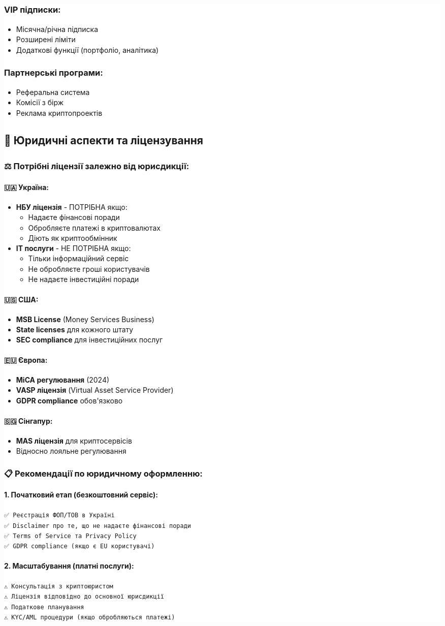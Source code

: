 ### VIP підписки:
- Місячна/річна підписка
- Розширені ліміти
- Додаткові функції (портфоліо, аналітика)

### Партнерські програми:
- Реферальна система
- Комісії з бірж
- Реклама криптопроектів

## 🏦 Юридичні аспекти та ліцензування

### ⚖️ Потрібні ліцензії залежно від юрисдикції:

#### 🇺🇦 **Україна:**
- **НБУ ліцензія** - ПОТРІБНА якщо:
  - Надаєте фінансові поради
  - Обробляєте платежі в криптовалютах
  - Діють як криптообмінник
- **ІТ послуги** - НЕ ПОТРІБНА якщо:
  - Тільки інформаційний сервіс
  - Не обробляєте гроші користувачів
  - Не надаєте інвестиційні поради

#### 🇺🇸 **США:**
- **MSB License** (Money Services Business)
- **State licenses** для кожного штату
- **SEC compliance** для інвестиційних послуг

#### 🇪🇺 **Європа:**
- **MiCA регулювання** (2024)
- **VASP ліцензія** (Virtual Asset Service Provider)
- **GDPR compliance** обов'язково

#### 🇸🇬 **Сінгапур:**
- **MAS ліцензія** для криптосервісів
- Відносно лояльне регулювання

### 📋 Рекомендації по юридичному оформленню:

#### 1. **Початковий етап (безкоштовний сервіс):**
```
✅ Реєстрація ФОП/ТОВ в Україні
✅ Disclaimer про те, що не надаєте фінансові поради
✅ Terms of Service та Privacy Policy
✅ GDPR compliance (якщо є EU користувачі)
```

#### 2. **Масштабування (платні послуги):**
```
⚠️ Консультація з криптоюристом
⚠️ Ліцензія відповідно до основної юрисдикції
⚠️ Податкове планування
⚠️ KYC/AML процедури (якщо обробляються платежі)
```

